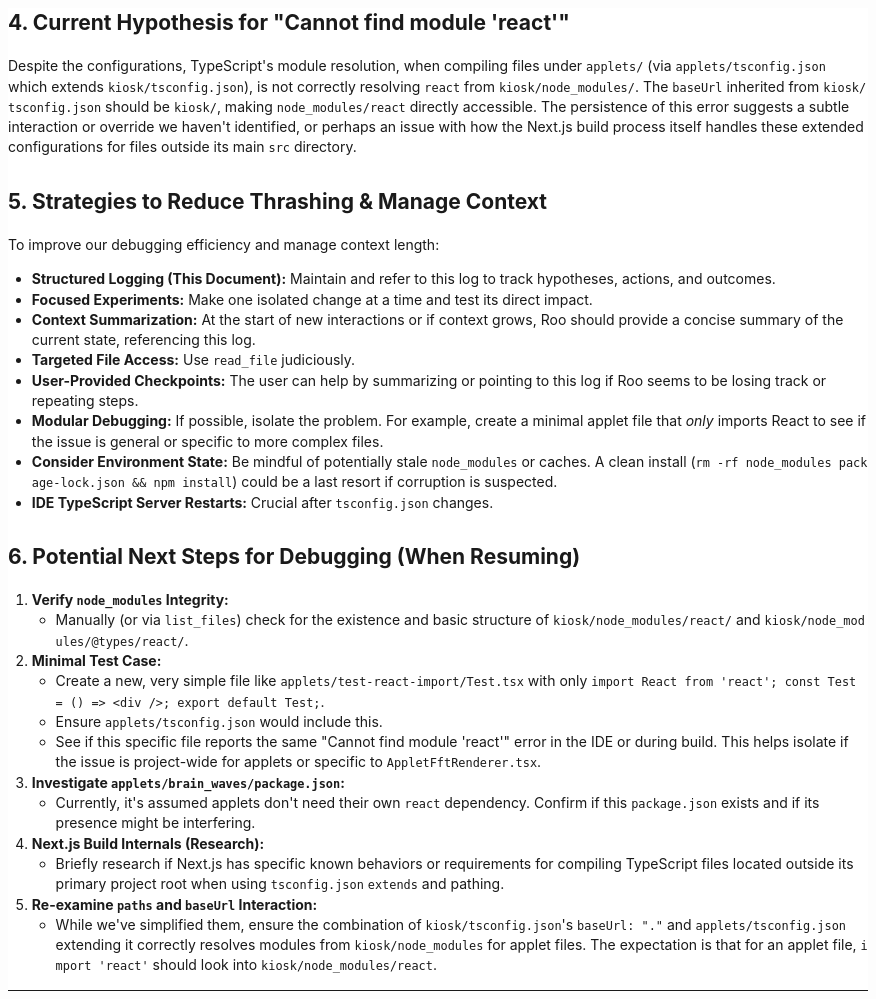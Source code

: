 ## 4. Current Hypothesis for "Cannot find module 'react'"

Despite the configurations, TypeScript's module resolution, when compiling files under `applets/` (via `applets/tsconfig.json` which extends `kiosk/tsconfig.json`), is not correctly resolving `react` from `kiosk/node_modules/`. The `baseUrl` inherited from `kiosk/tsconfig.json` should be `kiosk/`, making `node_modules/react` directly accessible. The persistence of this error suggests a subtle interaction or override we haven't identified, or perhaps an issue with how the Next.js build process itself handles these extended configurations for files outside its main `src` directory.

## 5. Strategies to Reduce Thrashing & Manage Context

To improve our debugging efficiency and manage context length:

*   **Structured Logging (This Document):** Maintain and refer to this log to track hypotheses, actions, and outcomes.
*   **Focused Experiments:** Make one isolated change at a time and test its direct impact.
*   **Context Summarization:** At the start of new interactions or if context grows, Roo should provide a concise summary of the current state, referencing this log.
*   **Targeted File Access:** Use `read_file` judiciously.
*   **User-Provided Checkpoints:** The user can help by summarizing or pointing to this log if Roo seems to be losing track or repeating steps.
*   **Modular Debugging:** If possible, isolate the problem. For example, create a minimal applet file that *only* imports React to see if the issue is general or specific to more complex files.
*   **Consider Environment State:** Be mindful of potentially stale `node_modules` or caches. A clean install (`rm -rf node_modules package-lock.json && npm install`) could be a last resort if corruption is suspected.
*   **IDE TypeScript Server Restarts:** Crucial after `tsconfig.json` changes.

## 6. Potential Next Steps for Debugging (When Resuming)

1.  **Verify `node_modules` Integrity:**
    *   Manually (or via `list_files`) check for the existence and basic structure of `kiosk/node_modules/react/` and `kiosk/node_modules/@types/react/`.
2.  **Minimal Test Case:**
    *   Create a new, very simple file like `applets/test-react-import/Test.tsx` with only `import React from 'react'; const Test = () => <div />; export default Test;`.
    *   Ensure `applets/tsconfig.json` would include this.
    *   See if this specific file reports the same "Cannot find module 'react'" error in the IDE or during build. This helps isolate if the issue is project-wide for applets or specific to `AppletFftRenderer.tsx`.
3.  **Investigate `applets/brain_waves/package.json`:**
    *   Currently, it's assumed applets don't need their own `react` dependency. Confirm if this `package.json` exists and if its presence might be interfering.
4.  **Next.js Build Internals (Research):**
    *   Briefly research if Next.js has specific known behaviors or requirements for compiling TypeScript files located outside its primary project root when using `tsconfig.json` `extends` and pathing.
5.  **Re-examine `paths` and `baseUrl` Interaction:**
    *   While we've simplified them, ensure the combination of `kiosk/tsconfig.json`'s `baseUrl: "."` and `applets/tsconfig.json` extending it correctly resolves modules from `kiosk/node_modules` for applet files. The expectation is that for an applet file, `import 'react'` should look into `kiosk/node_modules/react`.

---